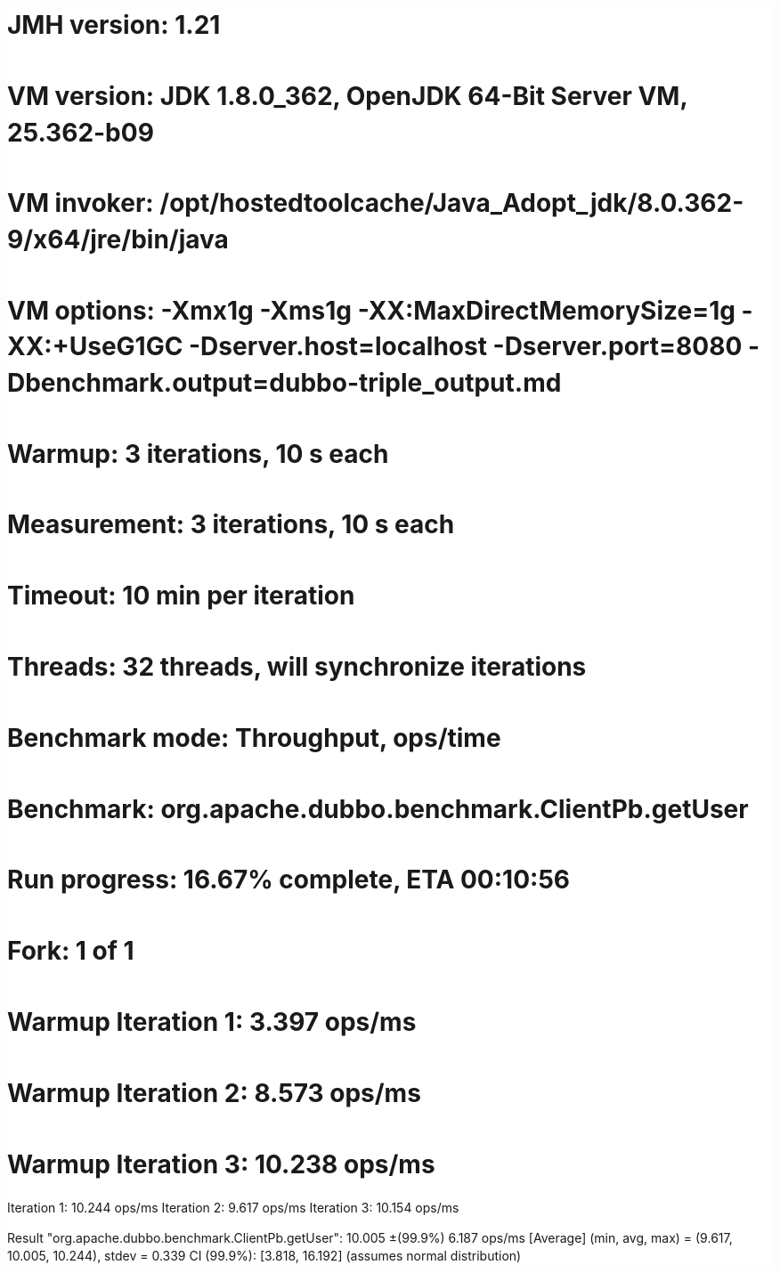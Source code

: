 
# JMH version: 1.21
# VM version: JDK 1.8.0_362, OpenJDK 64-Bit Server VM, 25.362-b09
# VM invoker: /opt/hostedtoolcache/Java_Adopt_jdk/8.0.362-9/x64/jre/bin/java
# VM options: -Xmx1g -Xms1g -XX:MaxDirectMemorySize=1g -XX:+UseG1GC -Dserver.host=localhost -Dserver.port=8080 -Dbenchmark.output=dubbo-triple_output.md
# Warmup: 3 iterations, 10 s each
# Measurement: 3 iterations, 10 s each
# Timeout: 10 min per iteration
# Threads: 32 threads, will synchronize iterations
# Benchmark mode: Throughput, ops/time
# Benchmark: org.apache.dubbo.benchmark.ClientPb.getUser

# Run progress: 16.67% complete, ETA 00:10:56
# Fork: 1 of 1
# Warmup Iteration   1: 3.397 ops/ms
# Warmup Iteration   2: 8.573 ops/ms
# Warmup Iteration   3: 10.238 ops/ms
Iteration   1: 10.244 ops/ms
Iteration   2: 9.617 ops/ms
Iteration   3: 10.154 ops/ms


Result "org.apache.dubbo.benchmark.ClientPb.getUser":
  10.005 ±(99.9%) 6.187 ops/ms [Average]
  (min, avg, max) = (9.617, 10.005, 10.244), stdev = 0.339
  CI (99.9%): [3.818, 16.192] (assumes normal distribution)
